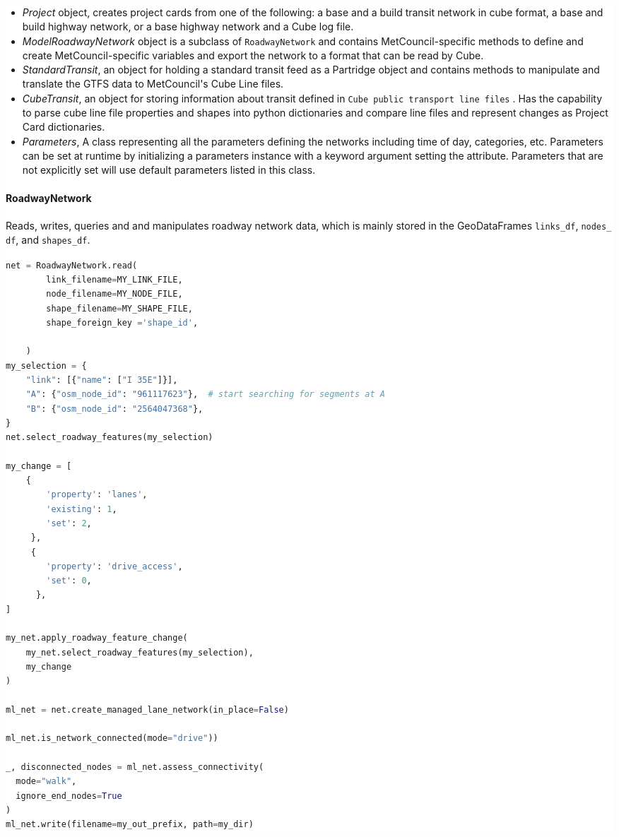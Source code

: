  - _Project_ object, creates project cards from one of the following: a base and a build transit network in cube format, a base and build highway network, or a base highway network and a Cube log file.
 - _ModelRoadwayNetwork_ object is a subclass of `RoadwayNetwork` and contains MetCouncil-specific methods to define and create MetCouncil-specific variables and export the network to a format that can be read by Cube.
 - _StandardTransit_, an object for holding a standard transit feed as a Partridge object and contains
   methods to manipulate and translate the GTFS data to MetCouncil's Cube Line files.   
 - _CubeTransit_, an object for storing information about transit defined in `Cube public transport line files`
   . Has the capability to parse cube line file properties and shapes into python dictionaries and compare line files and represent changes as Project Card dictionaries.
 - _Parameters_, A class representing all the parameters defining the networks
   including time of day, categories, etc. Parameters can be set at runtime by initializing a parameters instance
   with a keyword argument setting the attribute.  Parameters that are
   not explicitly set will use default parameters listed in this class.

#### RoadwayNetwork

Reads, writes, queries and and manipulates roadway network data, which
is mainly stored in the GeoDataFrames `links_df`, `nodes_df`, and `shapes_df`.

```python
net = RoadwayNetwork.read(
        link_filename=MY_LINK_FILE,
        node_filename=MY_NODE_FILE,
        shape_filename=MY_SHAPE_FILE,
        shape_foreign_key ='shape_id',
        
    )
my_selection = {
    "link": [{"name": ["I 35E"]}],
    "A": {"osm_node_id": "961117623"},  # start searching for segments at A
    "B": {"osm_node_id": "2564047368"},
}
net.select_roadway_features(my_selection)

my_change = [
    {
        'property': 'lanes',
        'existing': 1,
        'set': 2,
     },
     {
        'property': 'drive_access',
        'set': 0,
      },
]

my_net.apply_roadway_feature_change(
    my_net.select_roadway_features(my_selection),
    my_change
)

ml_net = net.create_managed_lane_network(in_place=False)

ml_net.is_network_connected(mode="drive"))

_, disconnected_nodes = ml_net.assess_connectivity(
  mode="walk",
  ignore_end_nodes=True
)
ml_net.write(filename=my_out_prefix, path=my_dir)
```